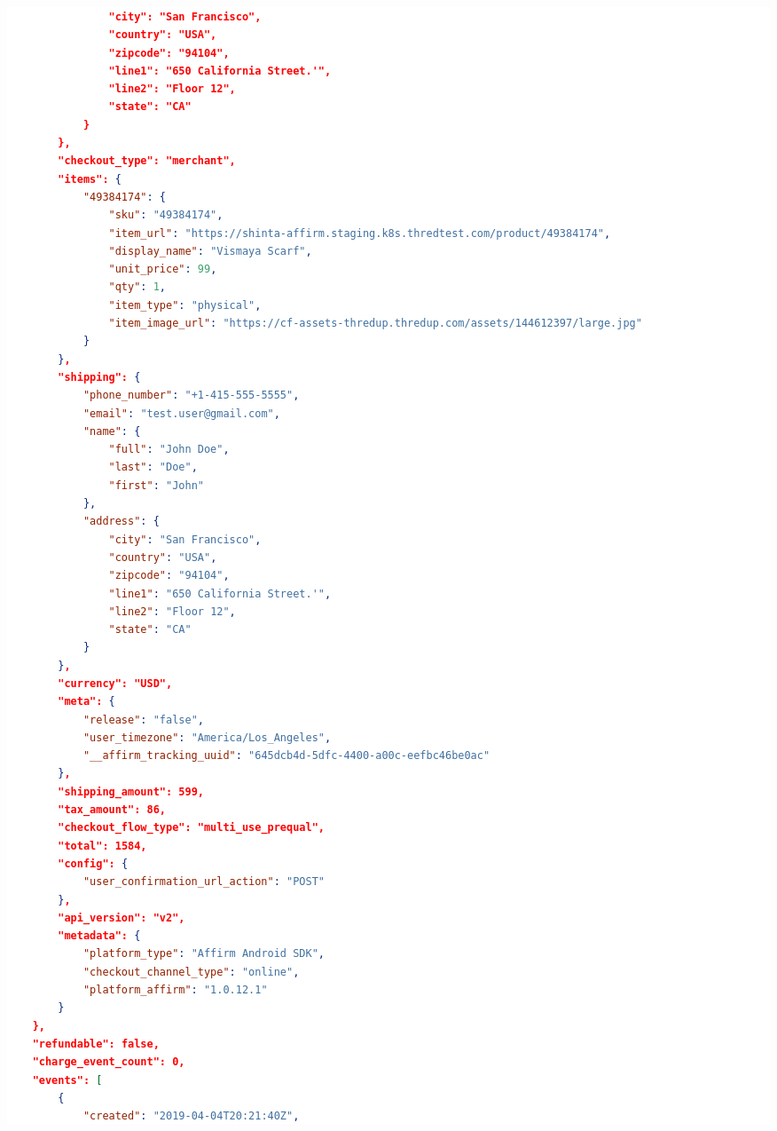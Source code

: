 ```json
                "city": "San Francisco",
                "country": "USA",
                "zipcode": "94104",
                "line1": "650 California Street.'",
                "line2": "Floor 12",
                "state": "CA"
            }
        },
        "checkout_type": "merchant",
        "items": {
            "49384174": {
                "sku": "49384174",
                "item_url": "https://shinta-affirm.staging.k8s.thredtest.com/product/49384174",
                "display_name": "Vismaya Scarf",
                "unit_price": 99,
                "qty": 1,
                "item_type": "physical",
                "item_image_url": "https://cf-assets-thredup.thredup.com/assets/144612397/large.jpg"
            }
        },
        "shipping": {
            "phone_number": "+1-415-555-5555",
            "email": "test.user@gmail.com",
            "name": {
                "full": "John Doe",
                "last": "Doe",
                "first": "John"
            },
            "address": {
                "city": "San Francisco",
                "country": "USA",
                "zipcode": "94104",
                "line1": "650 California Street.'",
                "line2": "Floor 12",
                "state": "CA"
            }
        },
        "currency": "USD",
        "meta": {
            "release": "false",
            "user_timezone": "America/Los_Angeles",
            "__affirm_tracking_uuid": "645dcb4d-5dfc-4400-a00c-eefbc46be0ac"
        },
        "shipping_amount": 599,
        "tax_amount": 86,
        "checkout_flow_type": "multi_use_prequal",
        "total": 1584,
        "config": {
            "user_confirmation_url_action": "POST"
        },
        "api_version": "v2",
        "metadata": {
            "platform_type": "Affirm Android SDK",
            "checkout_channel_type": "online",
            "platform_affirm": "1.0.12.1"
        }
    },
    "refundable": false,
    "charge_event_count": 0,
    "events": [
        {
            "created": "2019-04-04T20:21:40Z",
```
